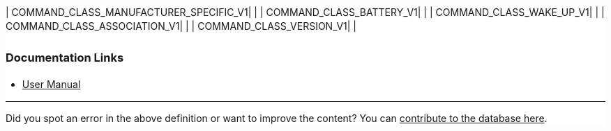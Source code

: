 | COMMAND_CLASS_MANUFACTURER_SPECIFIC_V1| |
| COMMAND_CLASS_BATTERY_V1| |
| COMMAND_CLASS_WAKE_UP_V1| |
| COMMAND_CLASS_ASSOCIATION_V1| |
| COMMAND_CLASS_VERSION_V1| |

### Documentation Links

* [User Manual](https://www.opensmarthouse.org/zwavedatabase/410/wt-rfid-Zipato-Mini-Keypad-RFiD-Z-Wave-User-Manual-v1-4.pdf)

---

Did you spot an error in the above definition or want to improve the content?
You can [contribute to the database here](https://www.opensmarthouse.org/zwavedatabase/410).
